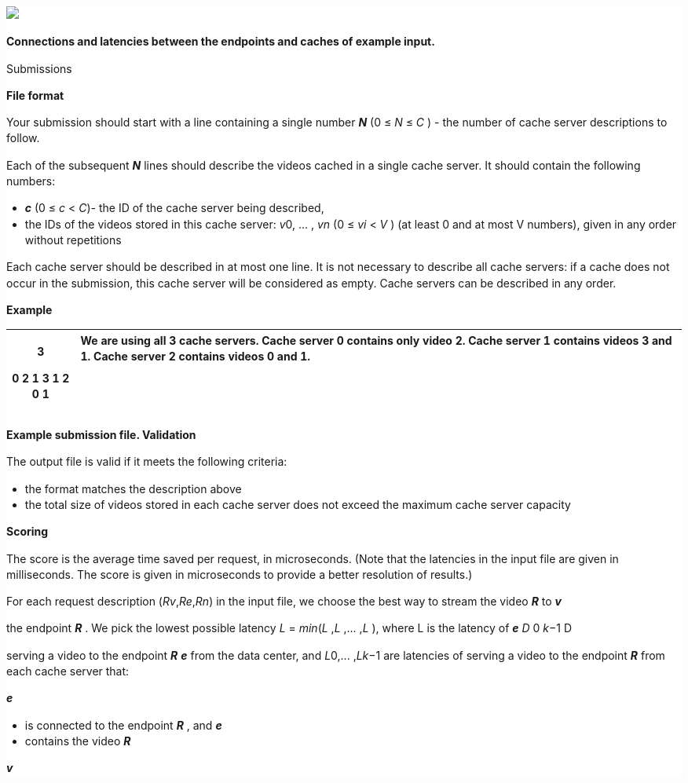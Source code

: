 ![](hashcode2017\_qualification\_task.003.png)

**Connections   and   latencies   between   the   endpoints   and   caches   of   example   input.** 

Submissions

**File   format**

Your submission should start with a line containing a single number  ***N*** (0 ≤ *N* ≤ *C* ) - the number of cache server   descriptions   to   follow. 

Each of the subsequent ***N*** lines should describe the videos cached in a single cache server. It should contain   the   following   numbers: 

- ***c***    (0 ≤ *c* < *C*)-   the   ID   of   the   cache   server   being   described, 
- the IDs of the videos stored in this cache server: *v*0, ... , *vn* (0 ≤ *vi* < *V* ) (at least 0 and at most V numbers),   given   in   any   order   without   repetitions 

Each cache server should be described in at most one line. It is not necessary to describe all cache servers: if a cache does not occur in the submission, this cache server will be considered as empty. Cache servers   can   be   described   in   any   order. 

**Example**



|<p>3 </p><p>0   2 1   3   1 2   0   1 </p>|We   are   using   all   3   cache   servers. Cache   server   0   contains   only   video   2. Cache   server   1   contains   videos   3   and   1. Cache   server   2   contains   videos   0   and   1. |
| - | :- |
**Example   submission   file. Validation**

The   output   file   is   valid   if   it   meets   the   following   criteria: 

- the   format   matches   the   description   above 
- the total size of videos stored in each cache server does not exceed the maximum cache server capacity 

**Scoring**

The score is the average time saved per request, in microseconds. (Note that the latencies in the input file are   given   in   milliseconds.   The   score   is   given   in   microseconds   to   provide   a   better   resolution   of   results.)  

For each request description  (*Rv*,*Re*,*Rn*) in the input file, we choose the best way to stream the video ***R***  to ***v***

the endpoint ***R*** . We pick the lowest possible latency *L* = *min*(*L* ,*L* ,... ,*L* ), where L  is the latency of ***e**  D* 0 *k*−1 D

serving a video to the endpoint ***R***   ***e***  from the data center, and *L*0,... ,*Lk*−1 are latencies of serving a video to the   endpoint   ***R***     from   each   cache   server   that: 

***e***    

- is   connected   to   the   endpoint   ***R***   ,   and ***e*** 
- contains   the   video   ***R***   

***v***
